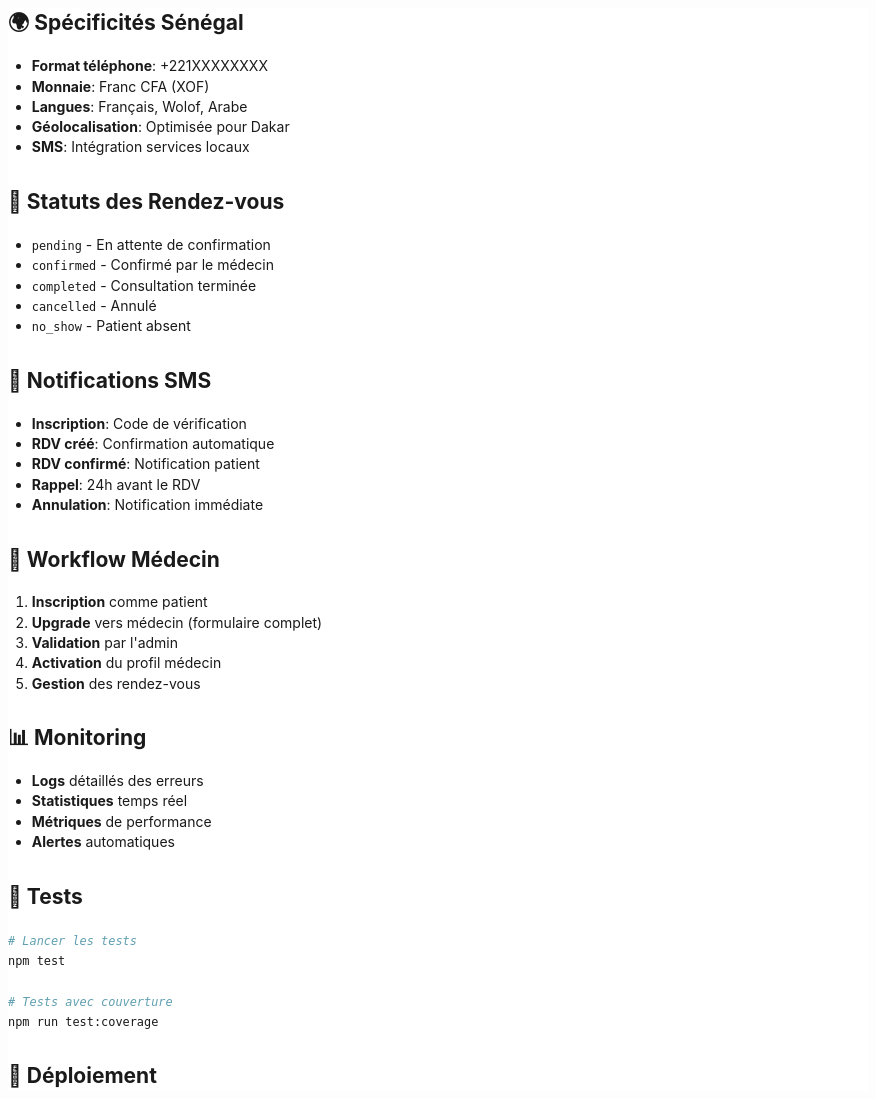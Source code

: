 ## 🌍 Spécificités Sénégal

- **Format téléphone**: +221XXXXXXXX
- **Monnaie**: Franc CFA (XOF)
- **Langues**: Français, Wolof, Arabe
- **Géolocalisation**: Optimisée pour Dakar
- **SMS**: Intégration services locaux

## 🚦 Statuts des Rendez-vous

- `pending` - En attente de confirmation
- `confirmed` - Confirmé par le médecin
- `completed` - Consultation terminée
- `cancelled` - Annulé
- `no_show` - Patient absent

## 📱 Notifications SMS

- **Inscription**: Code de vérification
- **RDV créé**: Confirmation automatique
- **RDV confirmé**: Notification patient
- **Rappel**: 24h avant le RDV
- **Annulation**: Notification immédiate

## 🔄 Workflow Médecin

1. **Inscription** comme patient
2. **Upgrade** vers médecin (formulaire complet)
3. **Validation** par l'admin
4. **Activation** du profil médecin
5. **Gestion** des rendez-vous

## 📊 Monitoring

- **Logs** détaillés des erreurs
- **Statistiques** temps réel
- **Métriques** de performance
- **Alertes** automatiques

## 🧪 Tests

```bash
# Lancer les tests
npm test

# Tests avec couverture
npm run test:coverage
```

## 🚀 Déploiement
